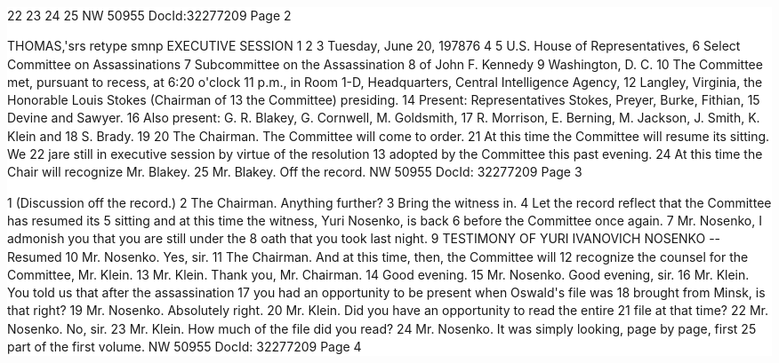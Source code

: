 22
23
24
25
NW 50955 DocId:32277209 Page 2

THOMAS,'srs
retype smnp
EXECUTIVE SESSION
1
2
3 Tuesday, June 20, 197876
4
5 U.S. House of Representatives,
6 Select Committee on Assassinations
7 Subcommittee on the Assassination
8 of John F. Kennedy
9 Washington, D. C.
10 The Committee met, pursuant to recess, at 6:20 o'clock
11 p.m., in Room 1-D, Headquarters, Central Intelligence Agency,
12 Langley, Virginia, the Honorable Louis Stokes (Chairman of
13 the Committee) presiding.
14 Present: Representatives Stokes, Preyer, Burke, Fithian,
15 Devine and Sawyer.
16 Also present: G. R. Blakey, G. Cornwell, M. Goldsmith,
17 R. Morrison, E. Berning, M. Jackson, J. Smith, K. Klein and
18 S. Brady.
19
20 The Chairman. The Committee will come to order.
21 At this time the Committee will resume its sitting. We
22 jare still in executive session by virtue of the resolution
13 adopted by the Committee this past evening.
24 At this time the Chair will recognize Mr. Blakey.
25 Mr. Blakey. Off the record.
NW 50955 DocId: 32277209 Page 3

1 (Discussion off the record.)
2 The Chairman. Anything further?
3 Bring the witness in.
4 Let the record reflect that the Committee has resumed its
5 sitting and at this time the witness, Yuri Nosenko, is back
6 before the Committee once again.
7 Mr. Nosenko, I admonish you that you are still under the
8 oath that you took last night.
9 TESTIMONY OF YURI IVANOVICH NOSENKO -- Resumed
10 Mr. Nosenko. Yes, sir.
11 The Chairman. And at this time, then, the Committee will
12 recognize the counsel for the Committee, Mr. Klein.
13 Mr. Klein. Thank you, Mr. Chairman.
14 Good evening.
15 Mr. Nosenko. Good evening, sir.
16 Mr. Klein. You told us that after the assassination
17 you had an opportunity to be present when Oswald's file was
18 brought from Minsk, is that right?
19 Mr. Nosenko. Absolutely right.
20 Mr. Klein. Did you have an opportunity to read the entire
21 file at that time?
22 Mr. Nosenko. No, sir.
23 Mr. Klein. How much of the file did you read?
24 Mr. Nosenko. It was simply looking, page by page, first
25 part of the first volume.
NW 50955 DocId: 32277209 Page 4
